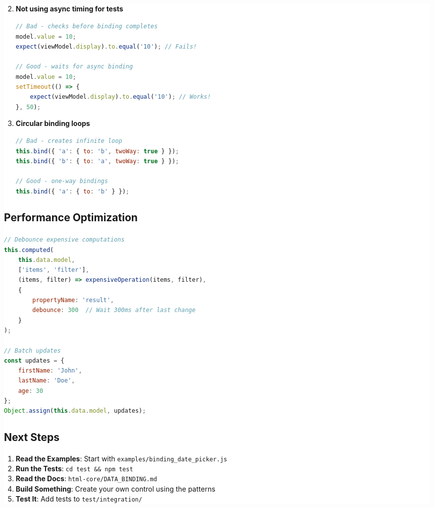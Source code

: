 2. **Not using async timing for tests**
   ```javascript
   // Bad - checks before binding completes
   model.value = 10;
   expect(viewModel.display).to.equal('10'); // Fails!
   
   // Good - waits for async binding
   model.value = 10;
   setTimeout(() => {
       expect(viewModel.display).to.equal('10'); // Works!
   }, 50);
   ```

3. **Circular binding loops**
   ```javascript
   // Bad - creates infinite loop
   this.bind({ 'a': { to: 'b', twoWay: true } });
   this.bind({ 'b': { to: 'a', twoWay: true } });
   
   // Good - one-way bindings
   this.bind({ 'a': { to: 'b' } });
   ```

## Performance Optimization

```javascript
// Debounce expensive computations
this.computed(
    this.data.model,
    ['items', 'filter'],
    (items, filter) => expensiveOperation(items, filter),
    { 
        propertyName: 'result',
        debounce: 300  // Wait 300ms after last change
    }
);

// Batch updates
const updates = {
    firstName: 'John',
    lastName: 'Doe',
    age: 30
};
Object.assign(this.data.model, updates);
```

## Next Steps

1. **Read the Examples**: Start with `examples/binding_date_picker.js`
2. **Run the Tests**: `cd test && npm test`
3. **Read the Docs**: `html-core/DATA_BINDING.md`
4. **Build Something**: Create your own control using the patterns
5. **Test It**: Add tests to `test/integration/`

